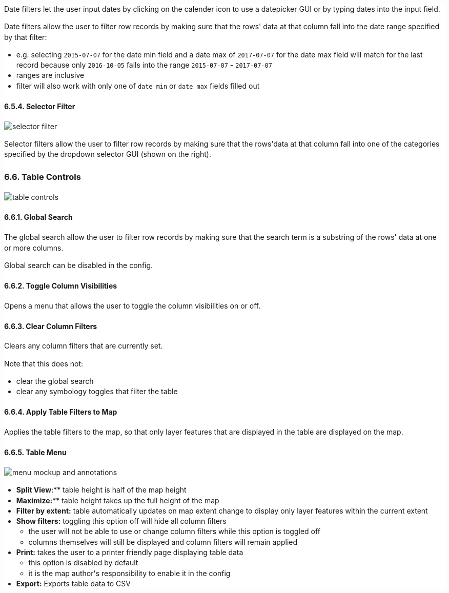 Date filters let the user input dates by clicking on the calender icon to use a datepicker GUI or by typing dates into the input field.

Date filters allow the user to filter row records by making sure that the rows' data at that column fall into the date range specified by that filter:

- e.g. selecting  `2015-07-07` for the date min field and a date max of `2017-07-07` for the date max field will match for the last record because only `2016-10-05` falls into  the range `2015-07-07` - `2017-07-07`
- ranges are inclusive
- filter will also work with only one of `date min` or `date max` fields filled out

#### 6.5.4. Selector Filter
![selector filter](https://i.imgur.com/Iv2GObN.png)

Selector filters allow the user to filter row records by making sure that the rows'data at that column fall into one of the categories specified by the dropdown selector GUI (shown on the right).

### 6.6. Table Controls

![table controls](https://user-images.githubusercontent.com/25359812/52875375-35a27880-3122-11e9-996c-c24966b87feb.png)

#### 6.6.1. Global Search
The global search allow the user to filter row records by making sure that the search term is a substring of the rows' data at one or more columns.

Global search can be disabled in the config.

#### 6.6.2. Toggle Column Visibilities
Opens a menu that allows the user to toggle the column visibilities on or off.

#### 6.6.3. Clear Column Filters
Clears any column filters that are currently set.

Note that this does not:
- clear the global search
- clear any symbology toggles that filter the table

#### 6.6.4. Apply Table Filters to Map
Applies the table filters to the map, so that only layer features that are displayed in the table are displayed on the map.

#### 6.6.5. Table Menu
![menu mockup and annotations](https://user-images.githubusercontent.com/25359812/52878964-fd079c80-312b-11e9-8cda-ce48e6be994a.png)

- **Split View**:** table height is half of the map height
- **Maximize:**** table height takes up the full height of the map
- **Filter by extent:** table automatically updates on map extent change to display only layer features within the current extent
- **Show filters:** toggling this option off will hide all column filters
    - the user will not be able to use or change column filters while this option is toggled off
    - columns themselves will still be displayed and column filters will remain applied
- **Print:** takes the user to a printer friendly page displaying table data
    - this option is disabled by default
    - it is the map author's responsibility to enable it in the config
- **Export:** Exports table data to CSV
